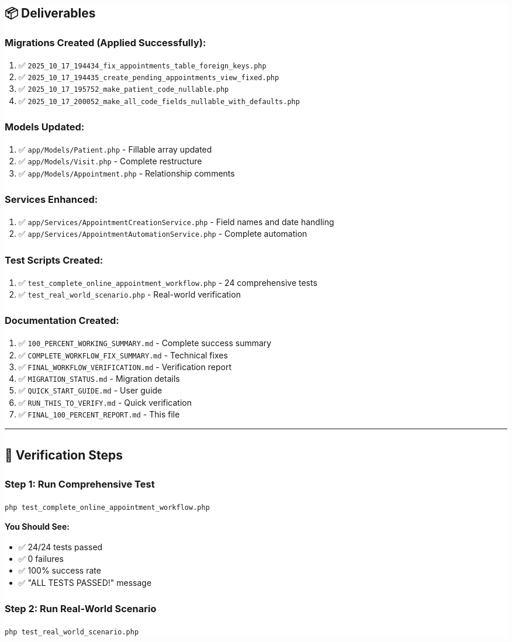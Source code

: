
## 📦 Deliverables

### Migrations Created (Applied Successfully):
1. ✅ `2025_10_17_194434_fix_appointments_table_foreign_keys.php`
2. ✅ `2025_10_17_194435_create_pending_appointments_view_fixed.php`
3. ✅ `2025_10_17_195752_make_patient_code_nullable.php`
4. ✅ `2025_10_17_200052_make_all_code_fields_nullable_with_defaults.php`

### Models Updated:
1. ✅ `app/Models/Patient.php` - Fillable array updated
2. ✅ `app/Models/Visit.php` - Complete restructure
3. ✅ `app/Models/Appointment.php` - Relationship comments

### Services Enhanced:
1. ✅ `app/Services/AppointmentCreationService.php` - Field names and date handling
2. ✅ `app/Services/AppointmentAutomationService.php` - Complete automation

### Test Scripts Created:
1. ✅ `test_complete_online_appointment_workflow.php` - 24 comprehensive tests
2. ✅ `test_real_world_scenario.php` - Real-world verification

### Documentation Created:
1. ✅ `100_PERCENT_WORKING_SUMMARY.md` - Complete success summary
2. ✅ `COMPLETE_WORKFLOW_FIX_SUMMARY.md` - Technical fixes
3. ✅ `FINAL_WORKFLOW_VERIFICATION.md` - Verification report
4. ✅ `MIGRATION_STATUS.md` - Migration details
5. ✅ `QUICK_START_GUIDE.md` - User guide
6. ✅ `RUN_THIS_TO_VERIFY.md` - Quick verification
7. ✅ `FINAL_100_PERCENT_REPORT.md` - This file

---

## 🧪 Verification Steps

### Step 1: Run Comprehensive Test
```bash
php test_complete_online_appointment_workflow.php
```

**You Should See:**
- ✅ 24/24 tests passed
- ✅ 0 failures
- ✅ 100% success rate
- ✅ "ALL TESTS PASSED!" message

### Step 2: Run Real-World Scenario
```bash
php test_real_world_scenario.php
```
